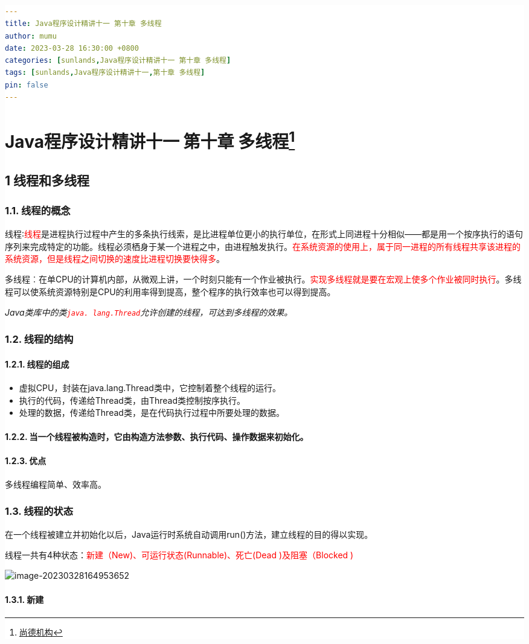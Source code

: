```yaml
---
title: Java程序设计精讲十一 第十章 多线程
author: mumu
date: 2023-03-28 16:30:00 +0800
categories: [sunlands,Java程序设计精讲十一 第十章 多线程]
tags: [sunlands,Java程序设计精讲十一,第十章 多线程]
pin: false
---
```


# Java程序设计精讲十一 第十章 多线程[^1]

## 1 线程和多线程

### 1.1. 线程的概念

线程∶<font color='red' style='background-color:' size=''>线程</font>是进程执行过程中产生的多条执行线索，是比进程单位更小的执行单位，在形式上同进程十分相似——都是用一个按序执行的语句序列来完成特定的功能。线程必须栖身于某一个进程之中，由进程触发执行。<font color='red' style='background-color:' size=''>在系统资源的使用上，属于同一进程的所有线程共享该进程的系统资源，但是线程之间切换的速度比进程切换要快得多</font>。

多线程︰在单CPU的计算机内部，从微观上讲，一个时刻只能有一个作业被执行。<font color='red' style='background-color:' size=''>实现多线程就是要在宏观上使多个作业被同时执行</font>。多线程可以使系统资源特别是CPU的利用率得到提高，整个程序的执行效率也可以得到提高。

*Java类库中的类<font color='red' style='background-color:' size=''>`java. lang.Thread`</font>允许创建的线程，可达到多线程的效果。*

### 1.2. 线程的结构

#### 1.2.1. 线程的组成

- 虚拟CPU，封装在java.lang.Thread类中，它控制着整个线程的运行。
- 执行的代码，传递给Thread类，由Thread类控制按序执行。
- 处理的数据，传递给Thread类，是在代码执行过程中所要处理的数据。

#### 1.2.2. 当一个线程被构造时，它由构造方法参数、执行代码、操作数据来初始化。

#### 1.2.3. 优点

多线程编程简单、效率高。

### 1.3. 线程的状态

在一个线程被建立并初始化以后，Java运行时系统自动调用run()方法，建立线程的目的得以实现。

线程一共有4种状态：<font color='red' style='background-color:' size=''>新建（New)、可运行状态(Runnable)、死亡(Dead )及阻塞（Blocked )</font>

![image-20230328164953652](https://raw.githubusercontent.com/sn-mumu/cloud-storage/main/PicGo/202303281649742.png)

#### 1.3.1. 新建


[^1]: [尚德机构](https://xt.shuhanfenglin.com/)
